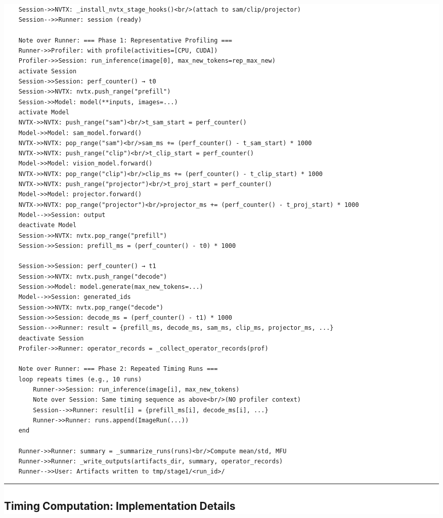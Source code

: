 ```mermaid
    Session->>NVTX: _install_nvtx_stage_hooks()<br/>(attach to sam/clip/projector)
    Session-->>Runner: session (ready)

    Note over Runner: === Phase 1: Representative Profiling ===
    Runner->>Profiler: with profile(activities=[CPU, CUDA])
    Profiler->>Session: run_inference(image[0], max_new_tokens=rep_max_new)
    activate Session
    Session->>Session: perf_counter() → t0
    Session->>NVTX: nvtx.push_range("prefill")
    Session->>Model: model(**inputs, images=...)
    activate Model
    NVTX->>NVTX: push_range("sam")<br/>t_sam_start = perf_counter()
    Model->>Model: sam_model.forward()
    NVTX->>NVTX: pop_range("sam")<br/>sam_ms += (perf_counter() - t_sam_start) * 1000
    NVTX->>NVTX: push_range("clip")<br/>t_clip_start = perf_counter()
    Model->>Model: vision_model.forward()
    NVTX->>NVTX: pop_range("clip")<br/>clip_ms += (perf_counter() - t_clip_start) * 1000
    NVTX->>NVTX: push_range("projector")<br/>t_proj_start = perf_counter()
    Model->>Model: projector.forward()
    NVTX->>NVTX: pop_range("projector")<br/>projector_ms += (perf_counter() - t_proj_start) * 1000
    Model-->>Session: output
    deactivate Model
    Session->>NVTX: nvtx.pop_range("prefill")
    Session->>Session: prefill_ms = (perf_counter() - t0) * 1000

    Session->>Session: perf_counter() → t1
    Session->>NVTX: nvtx.push_range("decode")
    Session->>Model: model.generate(max_new_tokens=...)
    Model-->>Session: generated_ids
    Session->>NVTX: nvtx.pop_range("decode")
    Session->>Session: decode_ms = (perf_counter() - t1) * 1000
    Session-->>Runner: result = {prefill_ms, decode_ms, sam_ms, clip_ms, projector_ms, ...}
    deactivate Session
    Profiler->>Runner: operator_records = _collect_operator_records(prof)

    Note over Runner: === Phase 2: Repeated Timing Runs ===
    loop repeats times (e.g., 10 runs)
        Runner->>Session: run_inference(image[i], max_new_tokens)
        Note over Session: Same timing sequence as above<br/>(NO profiler context)
        Session-->>Runner: result[i] = {prefill_ms[i], decode_ms[i], ...}
        Runner->>Runner: runs.append(ImageRun(...))
    end

    Runner->>Runner: summary = _summarize_runs(runs)<br/>Compute mean/std, MFU
    Runner->>Runner: _write_outputs(artifacts_dir, summary, operator_records)
    Runner-->>User: Artifacts written to tmp/stage1/<run_id>/
```

---

## Timing Computation: Implementation Details
